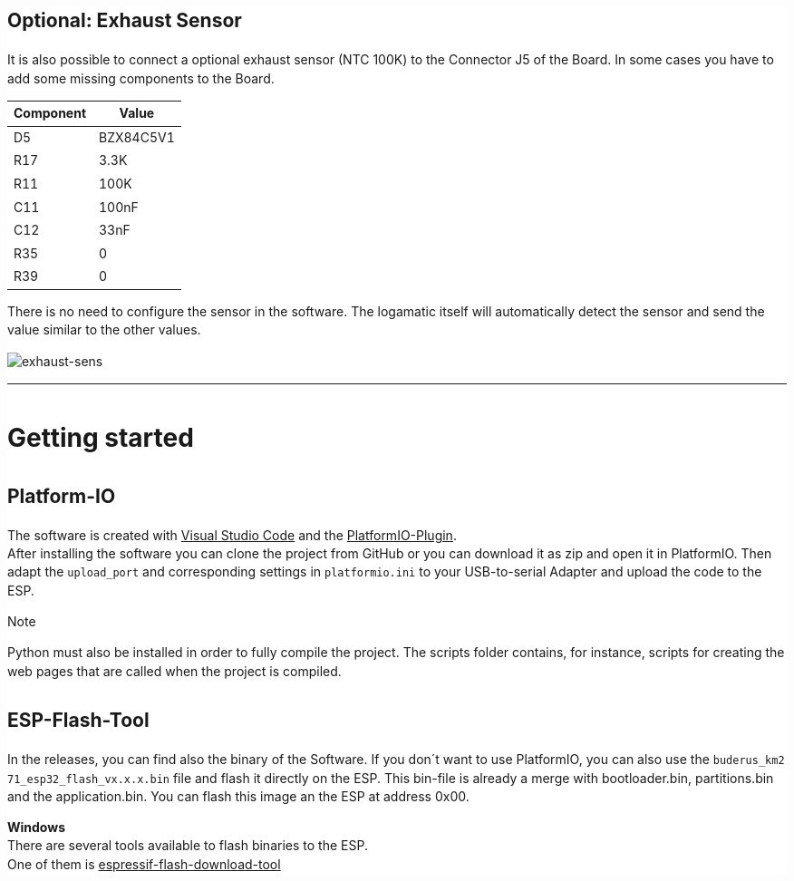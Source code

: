 ## Optional: Exhaust Sensor

It is also possible to connect a optional exhaust sensor (NTC 100K) to the Connector J5 of the Board. In some cases you have to add some missing components to the Board.


| Component | Value        |
|-----------|--------------|
| D5        | BZX84C5V1    |
| R17       | 3.3K         |
| R11       | 100K         |
| C11       | 100nF        |
| C12       | 33nF         |
| R35       | 0            |
| R39       | 0            |
 
There is no need to configure the sensor in the software. The logamatic itself will automatically detect the sensor and send the value similar to the other values.

![exhaust-sens](/Doc/exhaust_sens.png)

-----

# Getting started

## Platform-IO

The software is created with [Visual Studio Code](https://code.visualstudio.com) and the [PlatformIO-Plugin](https://platformio.org).  
After installing the software you can clone the project from GitHub or you can download it as zip and open it in PlatformIO.
Then adapt the `upload_port` and corresponding settings in `platformio.ini` to your USB-to-serial Adapter and upload the code to the ESP.

> [!NOTE]
> Python must also be installed in order to fully compile the project. The scripts folder contains, for instance, scripts for creating the web pages that are called when the project is compiled.

## ESP-Flash-Tool

In the releases, you can find also the binary of the Software. If you don´t want to use PlatformIO, you can also use the `buderus_km271_esp32_flash_vx.x.x.bin` file and flash it directly on the ESP. This bin-file is already a merge with bootloader.bin, partitions.bin and the application.bin. You can flash this image an the ESP at address 0x00.  

**Windows**  
There are several tools available to flash binaries to the ESP.  
One of them is [espressif-flash-download-tool](https://www.espressif.com/en/support/download/other-tools)
